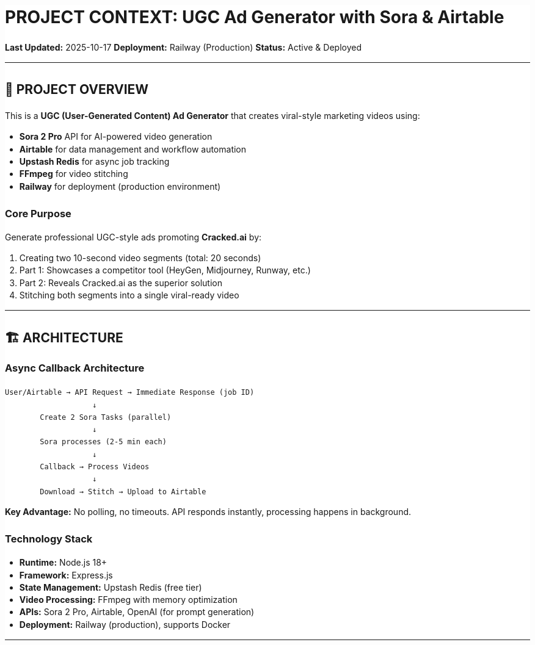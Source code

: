 # PROJECT CONTEXT: UGC Ad Generator with Sora & Airtable

**Last Updated:** 2025-10-17
**Deployment:** Railway (Production)
**Status:** Active & Deployed

---

## 🎯 PROJECT OVERVIEW

This is a **UGC (User-Generated Content) Ad Generator** that creates viral-style marketing videos using:
- **Sora 2 Pro** API for AI-powered video generation
- **Airtable** for data management and workflow automation
- **Upstash Redis** for async job tracking
- **FFmpeg** for video stitching
- **Railway** for deployment (production environment)

### Core Purpose
Generate professional UGC-style ads promoting **Cracked.ai** by:
1. Creating two 10-second video segments (total: 20 seconds)
2. Part 1: Showcases a competitor tool (HeyGen, Midjourney, Runway, etc.)
3. Part 2: Reveals Cracked.ai as the superior solution
4. Stitching both segments into a single viral-ready video

---

## 🏗️ ARCHITECTURE

### Async Callback Architecture
```
User/Airtable → API Request → Immediate Response (job ID)
                    ↓
        Create 2 Sora Tasks (parallel)
                    ↓
        Sora processes (2-5 min each)
                    ↓
        Callback → Process Videos
                    ↓
        Download → Stitch → Upload to Airtable
```

**Key Advantage:** No polling, no timeouts. API responds instantly, processing happens in background.

### Technology Stack
- **Runtime:** Node.js 18+
- **Framework:** Express.js
- **State Management:** Upstash Redis (free tier)
- **Video Processing:** FFmpeg with memory optimization
- **APIs:** Sora 2 Pro, Airtable, OpenAI (for prompt generation)
- **Deployment:** Railway (production), supports Docker

---